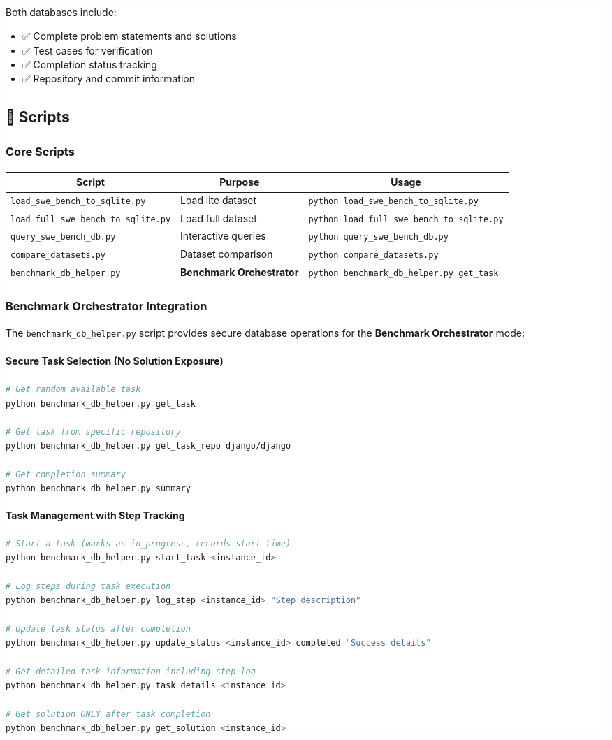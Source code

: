 Both databases include:
- ✅ Complete problem statements and solutions
- ✅ Test cases for verification
- ✅ Completion status tracking
- ✅ Repository and commit information

## 📝 Scripts

### Core Scripts

| Script | Purpose | Usage |
|--------|---------|-------|
| `load_swe_bench_to_sqlite.py` | Load lite dataset | `python load_swe_bench_to_sqlite.py` |
| `load_full_swe_bench_to_sqlite.py` | Load full dataset | `python load_full_swe_bench_to_sqlite.py` |
| `query_swe_bench_db.py` | Interactive queries | `python query_swe_bench_db.py` |
| `compare_datasets.py` | Dataset comparison | `python compare_datasets.py` |
| `benchmark_db_helper.py` | **Benchmark Orchestrator** | `python benchmark_db_helper.py get_task` |

### Benchmark Orchestrator Integration

The `benchmark_db_helper.py` script provides secure database operations for the **Benchmark Orchestrator** mode:

#### Secure Task Selection (No Solution Exposure)
```bash
# Get random available task
python benchmark_db_helper.py get_task

# Get task from specific repository
python benchmark_db_helper.py get_task_repo django/django

# Get completion summary
python benchmark_db_helper.py summary
```

#### Task Management with Step Tracking
```bash
# Start a task (marks as in_progress, records start time)
python benchmark_db_helper.py start_task <instance_id>

# Log steps during task execution
python benchmark_db_helper.py log_step <instance_id> "Step description"

# Update task status after completion
python benchmark_db_helper.py update_status <instance_id> completed "Success details"

# Get detailed task information including step log
python benchmark_db_helper.py task_details <instance_id>

# Get solution ONLY after task completion
python benchmark_db_helper.py get_solution <instance_id>
```
